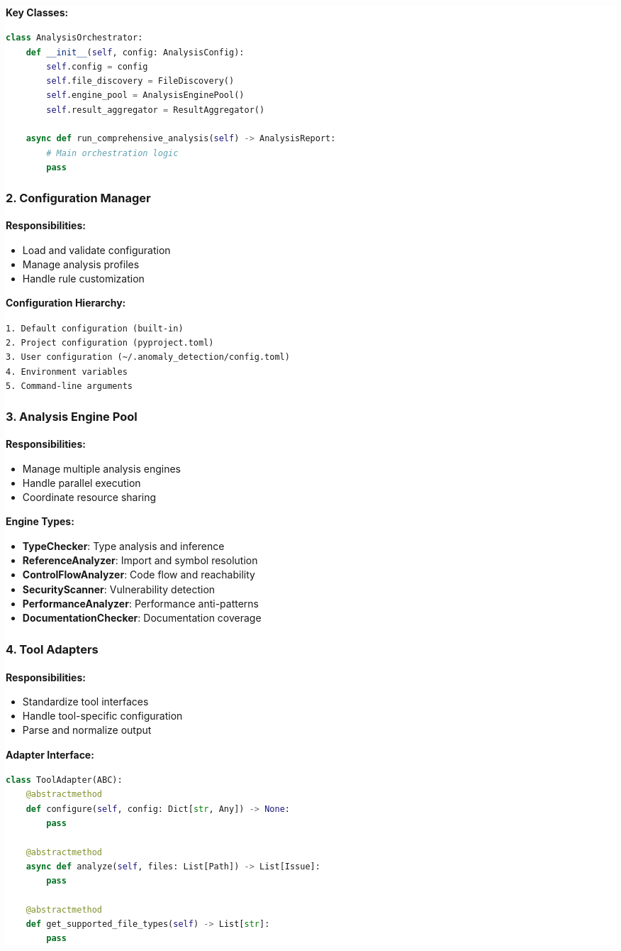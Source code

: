 **Key Classes:**
```python
class AnalysisOrchestrator:
    def __init__(self, config: AnalysisConfig):
        self.config = config
        self.file_discovery = FileDiscovery()
        self.engine_pool = AnalysisEnginePool()
        self.result_aggregator = ResultAggregator()
    
    async def run_comprehensive_analysis(self) -> AnalysisReport:
        # Main orchestration logic
        pass
```

### 2. Configuration Manager
**Responsibilities:**
- Load and validate configuration
- Manage analysis profiles
- Handle rule customization

**Configuration Hierarchy:**
```
1. Default configuration (built-in)
2. Project configuration (pyproject.toml)
3. User configuration (~/.anomaly_detection/config.toml)
4. Environment variables
5. Command-line arguments
```

### 3. Analysis Engine Pool
**Responsibilities:**
- Manage multiple analysis engines
- Handle parallel execution
- Coordinate resource sharing

**Engine Types:**
- **TypeChecker**: Type analysis and inference
- **ReferenceAnalyzer**: Import and symbol resolution
- **ControlFlowAnalyzer**: Code flow and reachability
- **SecurityScanner**: Vulnerability detection
- **PerformanceAnalyzer**: Performance anti-patterns
- **DocumentationChecker**: Documentation coverage

### 4. Tool Adapters
**Responsibilities:**
- Standardize tool interfaces
- Handle tool-specific configuration
- Parse and normalize output

**Adapter Interface:**
```python
class ToolAdapter(ABC):
    @abstractmethod
    def configure(self, config: Dict[str, Any]) -> None:
        pass
    
    @abstractmethod
    async def analyze(self, files: List[Path]) -> List[Issue]:
        pass
    
    @abstractmethod
    def get_supported_file_types(self) -> List[str]:
        pass
```
